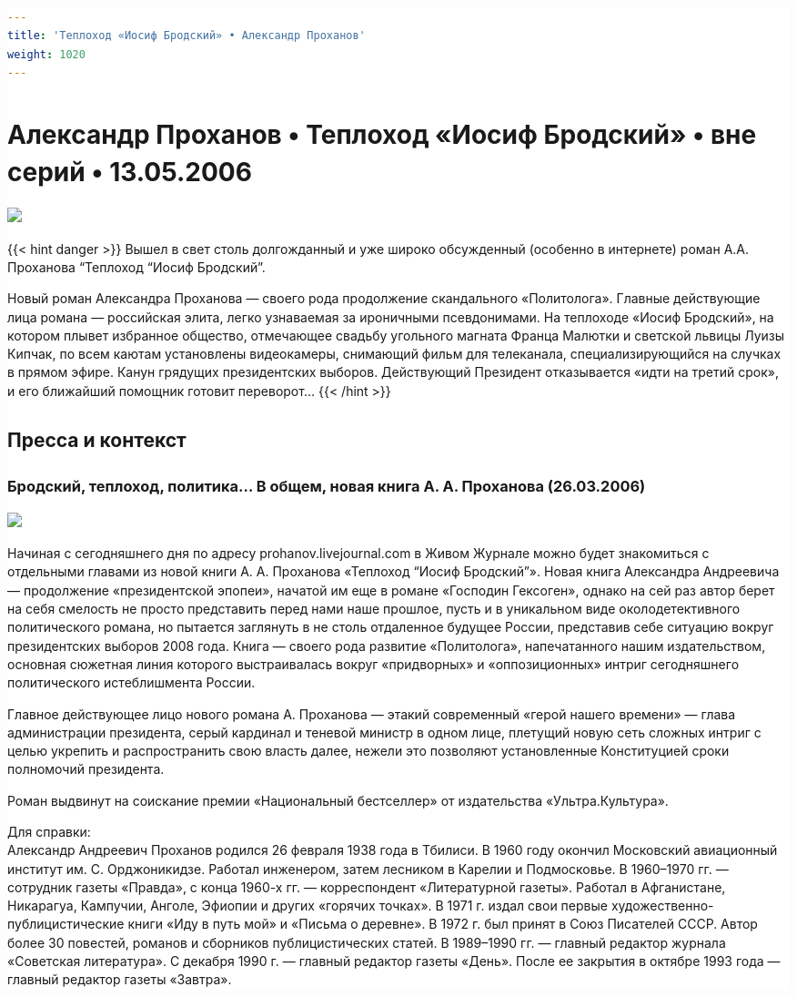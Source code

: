 ```yaml
---
title: 'Теплоход «Иосиф Бродский» • Александр Проханов'
weight: 1020
---
```


# Александр Проханов • __Теплоход «Иосиф Бродский»__ • вне серий • 13.05.2006

![](/img/brodsky.jpg)

{{< hint danger >}}
Вышел в свет столь долгожданный и уже широко обсужденный (особенно в интернете) роман А.А. Проханова “Теплоход “Иосиф Бродский”.

Новый роман Александра Проханова — своего рода продолжение скандального «Политолога». Главные действующие лица романа — российская элита, легко узнаваемая за ироничными псевдонимами. На теплоходе «Иосиф Бродский», на котором плывет избранное общество, отмечающее свадьбу угольного магната Франца Малютки и светской львицы Луизы Кипчак, по всем каютам установлены видеокамеры, снимающий фильм для телеканала, специализирующийся на случках в прямом эфире. Канун грядущих президентских выборов. Действующий Президент отказывается «идти на третий срок», и его ближайший помощник готовит переворот…
{{< /hint >}}

## Пресса и контекст

### Бродский, теплоход, политика… В общем, новая книга А. А. Проханова (26.03.2006)

![](/img/prohanovlj.jpg)

Начиная с сегодняшнего дня по адресу prohanov.livejournal.com в Живом Журнале можно будет знакомиться с отдельными главами из новой книги А. А. Проханова «Теплоход “Иосиф Бродский”». Новая книга Александра Андреевича — продолжение «президентской эпопеи», начатой им еще в романе «Господин Гексоген», однако на сей раз автор берет на себя смелость не просто представить перед нами наше прошлое, пусть и в уникальном виде околодетективного политического романа, но пытается заглянуть в не столь отдаленное будущее России, представив себе ситуацию вокруг президентских выборов 2008 года. Книга — своего рода развитие «Политолога», напечатанного нашим издательством, основная сюжетная линия которого выстраивалась вокруг «придворных» и «оппозиционных» интриг сегодняшнего политического истеблишмента России.

Главное действующее лицо нового романа А. Проханова — этакий современный «герой нашего времени» — глава администрации президента, серый кардинал и теневой министр в одном лице, плетущий новую сеть сложных интриг с целью укрепить и распространить свою власть далее, нежели это позволяют установленные Конституцией сроки полномочий президента.

Роман выдвинут на соискание премии «Национальный бестселлер» от издательства «Ультра.Культура».

Для справки:\
Александр Андреевич Проханов родился 26 февраля 1938 года в Тбилиси. В 1960 году окончил Московский авиационный институт им. С. Орджоникидзе. Работал инженером, затем лесником в Карелии и Подмосковье. В 1960–1970 гг. — сотрудник газеты «Правда», с конца 1960-х гг. — корреспондент «Литературной газеты». Работал в Афганистане, Никарагуа, Кампучии, Анголе, Эфиопии и других «горячих точках». В 1971 г. издал свои первые художественно-публицистические книги «Иду в путь мой» и «Письма о деревне». В 1972 г. был принят в Союз Писателей СССР. Автор более 30 повестей, романов и сборников публицистических статей. В 1989–1990 гг. — главный редактор журнала «Советская литература». С декабря 1990 г. — главный редактор газеты «День». После ее закрытия в октябре 1993 года — главный редактор газеты «Завтра».

